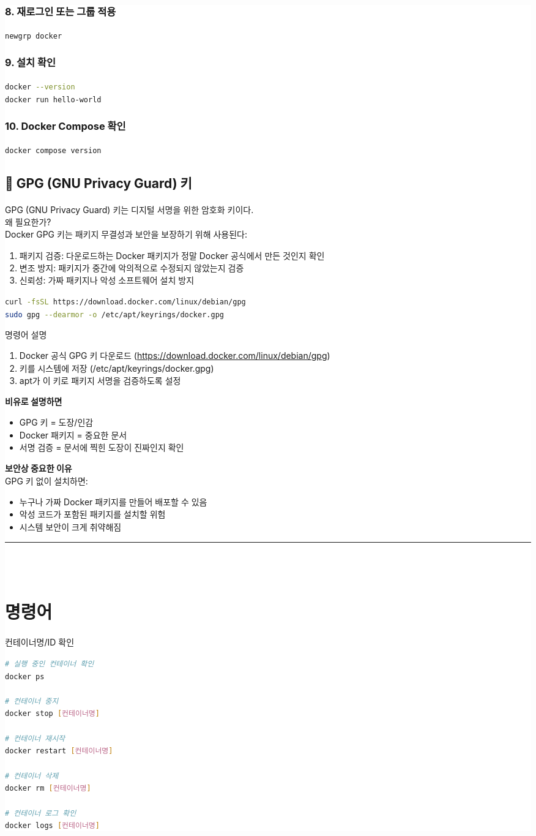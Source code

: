 ### 8. 재로그인 또는 그룹 적용
```bash
newgrp docker
```

### 9. 설치 확인
```bash
docker --version
docker run hello-world
```

### 10. Docker Compose 확인
```bash
docker compose version
```

## 🔐 GPG (GNU Privacy Guard) 키
GPG (GNU Privacy Guard) 키는 디지털 서명을 위한 암호화 키이다.  
왜 필요한가?  
Docker GPG 키는 패키지 무결성과 보안을 보장하기 위해 사용된다:
1. 패키지 검증: 다운로드하는 Docker 패키지가 정말 Docker 공식에서 만든 것인지 확인
2. 변조 방지: 패키지가 중간에 악의적으로 수정되지 않았는지 검증
3. 신뢰성: 가짜 패키지나 악성 소프트웨어 설치 방지

```bash
curl -fsSL https://download.docker.com/linux/debian/gpg  
sudo gpg --dearmor -o /etc/apt/keyrings/docker.gpg
```
명령어 설명
1. Docker 공식 GPG 키 다운로드 (https://download.docker.com/linux/debian/gpg)
2. 키를 시스템에 저장 (/etc/apt/keyrings/docker.gpg)
3. apt가 이 키로 패키지 서명을 검증하도록 설정

**비유로 설명하면**
- GPG 키 = 도장/인감
- Docker 패키지 = 중요한 문서
- 서명 검증 = 문서에 찍힌 도장이 진짜인지 확인

**보안상 중요한 이유**  
GPG 키 없이 설치하면:
- 누구나 가짜 Docker 패키지를 만들어 배포할 수 있음
- 악성 코드가 포함된 패키지를 설치할 위험
- 시스템 보안이 크게 취약해짐
  
---  
<br><br>
# 명령어

컨테이너명/ID 확인
```bash
# 실행 중인 컨테이너 확인
docker ps

# 컨테이너 중지
docker stop [컨테이너명]

# 컨테이너 재시작
docker restart [컨테이너명]

# 컨테이너 삭제
docker rm [컨테이너명]

# 컨테이너 로그 확인
docker logs [컨테이너명]
```